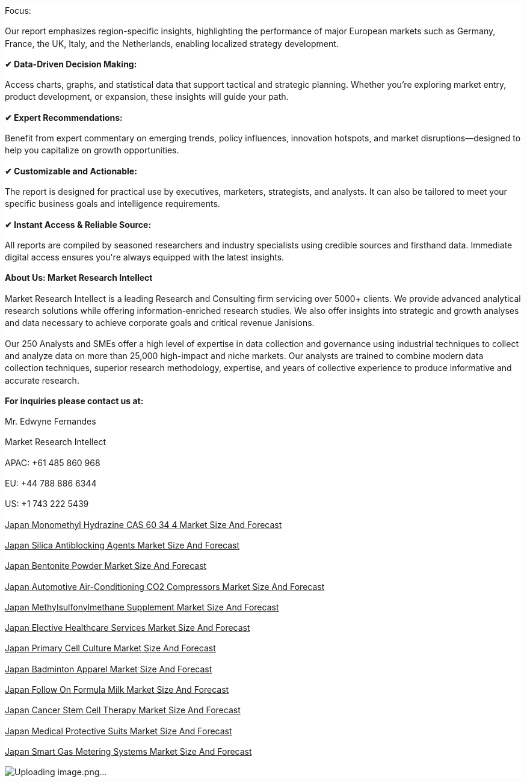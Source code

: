 Focus:</strong></p><p>Our report emphasizes region-specific insights, highlighting the performance of major European markets such as Germany, France, the UK, Italy, and the Netherlands, enabling localized strategy development.</p><p><strong>✔ Data-Driven Decision Making:</strong></p><p>Access charts, graphs, and statistical data that support tactical and strategic planning. Whether you&rsquo;re exploring market entry, product development, or expansion, these insights will guide your path.</p><p><strong>✔ Expert Recommendations:</strong></p><p>Benefit from expert commentary on emerging trends, policy influences, innovation hotspots, and market disruptions&mdash;designed to help you capitalize on growth opportunities.</p><p><strong>✔ Customizable and Actionable:</strong></p><p>The report is designed for practical use by executives, marketers, strategists, and analysts. It can also be tailored to meet your specific business goals and intelligence requirements.</p><p><strong>✔ Instant Access &amp; Reliable Source:</strong></p><p>All reports are compiled by seasoned researchers and industry specialists using credible sources and firsthand data. Immediate digital access ensures you're always equipped with the latest insights.</p><p><strong><span class="font-[700]">About Us: Market Research Intellect</span></strong></p><p><span class="">Market Research Intellect is a leading Research and Consulting firm servicing over 5000+ clients. We provide advanced analytical research solutions while offering information-enriched research studies.&nbsp;</span>We also offer insights into strategic and growth analyses and data necessary to achieve corporate goals and critical revenue Janisions.</p><p><span class="">Our 250 Analysts and SMEs offer a high level of expertise in data collection and governance using industrial techniques to collect and analyze data on more than 25,000 high-impact and niche markets. Our analysts are trained to combine modern data collection techniques, superior research methodology, expertise, and years of collective experience to produce informative and accurate research.</span></p><p><strong>For inquiries please contact us at:</strong></p><p>Mr. Edwyne Fernandes</p><p>Market Research Intellect</p><p>APAC: +61 485 860 968</p><p>EU: +44 788 886 6344</p><p>US: +1 743 222 5439</p><p><a href="https://github.com/Ankit19021994/Innocents-SP/blob/main/Monomethyl-Hydrazine-CAS-60-34-4-Market/Monomethyl-Hydrazine-CAS-60-34-4-Market.md">Japan Monomethyl Hydrazine CAS 60 34 4 Market Size And Forecast</a></p><p><a href="https://github.com/Ankit19021994/Innocents-SP/blob/main/Silica-Antiblocking-Agents-Market/Silica-Antiblocking-Agents-Market.md">Japan Silica Antiblocking Agents Market Size And Forecast</a></p><p><a href="https://github.com/Ankit19021994/Innocents-SP/blob/main/Bentonite-Powder-Market/Bentonite-Powder-Market.md">Japan Bentonite Powder Market Size And Forecast</a></p><p><a href="https://github.com/Ankit19021994/Innocents-SP/blob/main/Automotive-Air-Conditioning-CO2-Compressors-Market/Automotive-Air-Conditioning-CO2-Compressors-Market.md">Japan Automotive Air-Conditioning CO2 Compressors Market Size And Forecast</a></p><p><a href="https://github.com/Ankit19021994/Innocents-SP/blob/main/Methylsulfonylmethane-Supplement-Market/Methylsulfonylmethane-Supplement-Market.md">Japan Methylsulfonylmethane Supplement Market Size And Forecast</a></p><p><a href="https://github.com/Ankit19021994/Innocents-SP/blob/main/Elective-Healthcare-Services-Market/Elective-Healthcare-Services-Market.md">Japan Elective Healthcare Services Market Size And Forecast</a></p><p><a href="https://github.com/Ankit19021994/Innocents-SP/blob/main/Primary-Cell-Culture-Market/Primary-Cell-Culture-Market.md">Japan Primary Cell Culture Market Size And Forecast</a></p><p><a href="https://github.com/Ankit19021994/Innocents-SP/blob/main/Badminton-Apparel-Market/Badminton-Apparel-Market.md">Japan Badminton Apparel Market Size And Forecast</a></p><p><a href="https://github.com/Ankit19021994/Innocents-SP/blob/main/Follow-On-Formula-Milk-Market/Follow-On-Formula-Milk-Market.md">Japan Follow On Formula Milk Market Size And Forecast</a></p><p><a href="https://github.com/Ankit19021994/Innocents-SP/blob/main/Cancer-Stem-Cell-Therapy-Market/Cancer-Stem-Cell-Therapy-Market.md">Japan Cancer Stem Cell Therapy Market Size And Forecast</a></p><p><a href="https://github.com/Ankit19021994/Innocents-SP/blob/main/Medical-Protective-Suits-Market/Medical-Protective-Suits-Market.md">Japan Medical Protective Suits Market Size And Forecast</a></p><p><a href="https://github.com/Ankit19021994/Innocents-SP/blob/main/Smart-Gas-Metering-Systems-Market/Smart-Gas-Metering-Systems-Market.md">Japan Smart Gas Metering Systems Market Size And Forecast</a></p>
![Uploading image.png…]()
